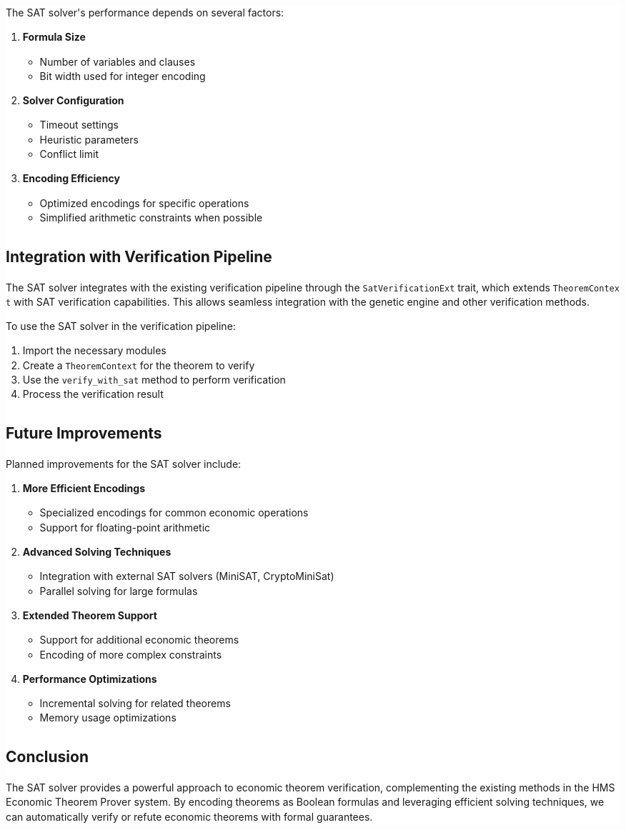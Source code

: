 The SAT solver's performance depends on several factors:

1. **Formula Size**
   - Number of variables and clauses
   - Bit width used for integer encoding

2. **Solver Configuration**
   - Timeout settings
   - Heuristic parameters
   - Conflict limit

3. **Encoding Efficiency**
   - Optimized encodings for specific operations
   - Simplified arithmetic constraints when possible

## Integration with Verification Pipeline

The SAT solver integrates with the existing verification pipeline through the `SatVerificationExt` trait, which extends `TheoremContext` with SAT verification capabilities. This allows seamless integration with the genetic engine and other verification methods.

To use the SAT solver in the verification pipeline:

1. Import the necessary modules
2. Create a `TheoremContext` for the theorem to verify
3. Use the `verify_with_sat` method to perform verification
4. Process the verification result

## Future Improvements

Planned improvements for the SAT solver include:

1. **More Efficient Encodings**
   - Specialized encodings for common economic operations
   - Support for floating-point arithmetic

2. **Advanced Solving Techniques**
   - Integration with external SAT solvers (MiniSAT, CryptoMiniSat)
   - Parallel solving for large formulas

3. **Extended Theorem Support**
   - Support for additional economic theorems
   - Encoding of more complex constraints

4. **Performance Optimizations**
   - Incremental solving for related theorems
   - Memory usage optimizations

## Conclusion

The SAT solver provides a powerful approach to economic theorem verification, complementing the existing methods in the HMS Economic Theorem Prover system. By encoding theorems as Boolean formulas and leveraging efficient solving techniques, we can automatically verify or refute economic theorems with formal guarantees.